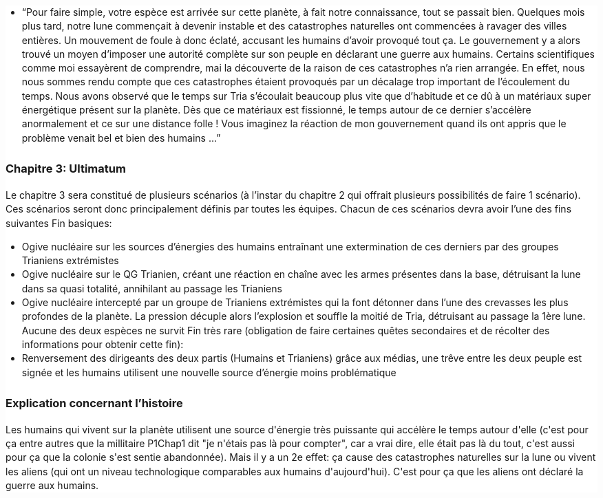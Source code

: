 - “Pour faire simple, votre espèce est arrivée sur cette planète, à fait notre connaissance, tout se passait bien. Quelques mois plus tard, notre lune commençait à devenir instable et des catastrophes naturelles ont commencées à ravager des villes entières. Un mouvement de foule à donc éclaté, accusant les humains d’avoir provoqué tout ça. Le gouvernement y a alors trouvé un moyen d’imposer une autorité complète sur son peuple en déclarant une guerre aux humains. Certains scientifiques comme moi essayèrent de comprendre, mai la découverte de la raison de ces catastrophes n’a rien arrangée. En effet, nous nous sommes rendu compte que ces catastrophes étaient provoqués par un décalage trop important de l’écoulement du temps. Nous avons observé que le temps sur Tria s’écoulait beaucoup plus vite que d’habitude et ce dû à un matériaux super énergétique présent sur la planète. Dès que ce matériaux est fissionné, le temps autour de ce dernier s’accélère anormalement et ce sur une distance folle ! Vous imaginez la réaction de mon gouvernement quand ils ont appris que le problème venait bel et bien des humains ...”
### Chapitre 3: Ultimatum
Le chapitre 3 sera constitué de plusieurs scénarios (à l’instar du chapitre 2 qui offrait plusieurs possibilités de faire 1 scénario). Ces scénarios seront donc principalement définis par toutes les équipes. Chacun de ces scénarios devra avoir l’une des fins suivantes                                 Fin basiques:
* Ogive nucléaire sur les sources d’énergies des humains entraînant une extermination de ces derniers par des groupes Trianiens extrémistes
* Ogive nucléaire sur le QG Trianien, créant une réaction en chaîne avec les armes présentes dans la base, détruisant la lune dans sa quasi totalité, annihilant au passage les Trianiens
* Ogive nucléaire intercepté par un groupe de Trianiens extrémistes qui la font détonner dans l’une des crevasses les plus profondes de la planète. La pression décuple alors l’explosion et souffle la moitié de Tria, détruisant au passage la 1ère lune. Aucune des deux espèces ne survit
Fin très rare (obligation de faire certaines quêtes secondaires et de récolter des informations pour obtenir cette fin):
* Renversement des dirigeants des deux partis (Humains et Trianiens) grâce aux médias, une trêve entre les deux peuple est signée et les humains utilisent une nouvelle source d’énergie moins problématique
### Explication concernant l’histoire
Les humains qui vivent sur la planète utilisent une source d'énergie très puissante qui accélère le temps autour d'elle (c'est pour ça entre autres que la millitaire P1Chap1 dit "je n'étais pas là pour compter", car a vrai dire, elle était pas là du tout, c'est aussi pour ça que la colonie s'est sentie abandonnée). Mais il y a un 2e effet: ça cause des catastrophes naturelles sur la lune ou vivent les aliens (qui ont un niveau technologique comparables aux humains d'aujourd'hui). C'est pour ça que les aliens ont déclaré la guerre aux humains.

